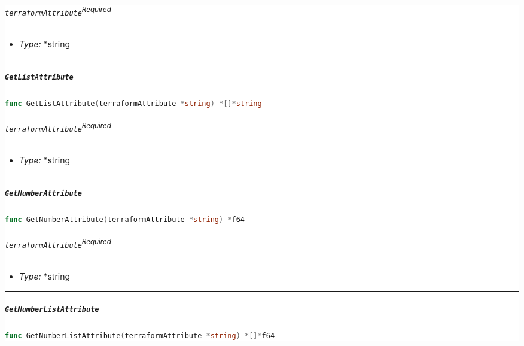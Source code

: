 ###### `terraformAttribute`<sup>Required</sup> <a name="terraformAttribute" id="@cdktf/provider-azurerm.servicebusNamespaceDisasterRecoveryConfig.ServicebusNamespaceDisasterRecoveryConfigTimeoutsOutputReference.getBooleanMapAttribute.parameter.terraformAttribute"></a>

- *Type:* *string

---

##### `GetListAttribute` <a name="GetListAttribute" id="@cdktf/provider-azurerm.servicebusNamespaceDisasterRecoveryConfig.ServicebusNamespaceDisasterRecoveryConfigTimeoutsOutputReference.getListAttribute"></a>

```go
func GetListAttribute(terraformAttribute *string) *[]*string
```

###### `terraformAttribute`<sup>Required</sup> <a name="terraformAttribute" id="@cdktf/provider-azurerm.servicebusNamespaceDisasterRecoveryConfig.ServicebusNamespaceDisasterRecoveryConfigTimeoutsOutputReference.getListAttribute.parameter.terraformAttribute"></a>

- *Type:* *string

---

##### `GetNumberAttribute` <a name="GetNumberAttribute" id="@cdktf/provider-azurerm.servicebusNamespaceDisasterRecoveryConfig.ServicebusNamespaceDisasterRecoveryConfigTimeoutsOutputReference.getNumberAttribute"></a>

```go
func GetNumberAttribute(terraformAttribute *string) *f64
```

###### `terraformAttribute`<sup>Required</sup> <a name="terraformAttribute" id="@cdktf/provider-azurerm.servicebusNamespaceDisasterRecoveryConfig.ServicebusNamespaceDisasterRecoveryConfigTimeoutsOutputReference.getNumberAttribute.parameter.terraformAttribute"></a>

- *Type:* *string

---

##### `GetNumberListAttribute` <a name="GetNumberListAttribute" id="@cdktf/provider-azurerm.servicebusNamespaceDisasterRecoveryConfig.ServicebusNamespaceDisasterRecoveryConfigTimeoutsOutputReference.getNumberListAttribute"></a>

```go
func GetNumberListAttribute(terraformAttribute *string) *[]*f64
```
